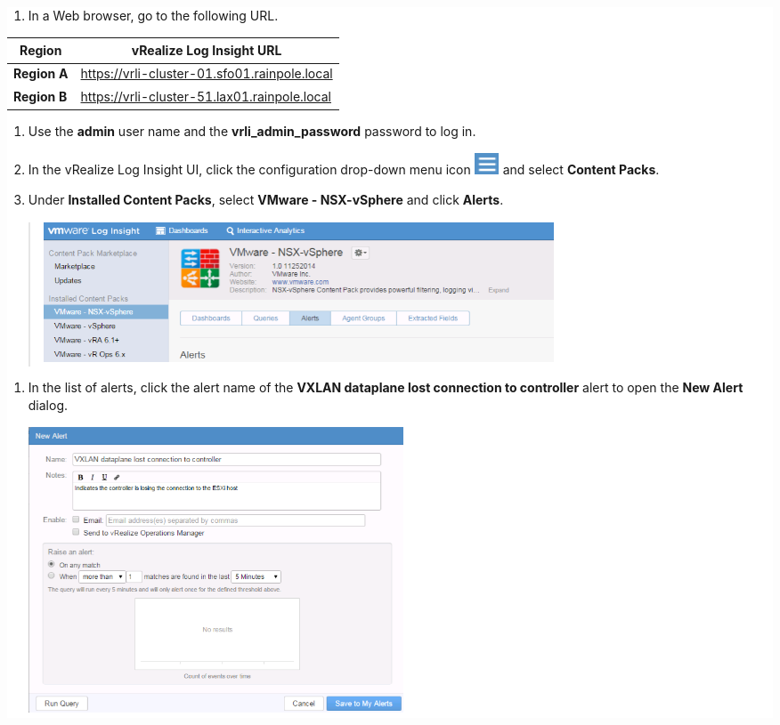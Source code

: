 

1.  In a Web browser, go to the following URL.

| Region       | vRealize Log Insight URL                     |
|--------------|----------------------------------------------|
| **Region A** | https://vrli-cluster-01.sfo01.rainpole.local |
| **Region B** | https://vrli-cluster-51.lax01.rainpole.local |

1.  Use the **admin** user name and the **vrli\_admin\_password** password to log in.



1.  In the vRealize Log Insight UI, click the configuration drop-down menu icon <img src="media/image9.png" width="28" height="24" /> and select **Content Packs**.

2.  Under **Installed Content Packs**, select **VMware - NSX-vSphere** and click **Alerts**.

> <img src="media/image26.png" width="576" height="157" />

1.  In the list of alerts, click the alert name of the **VXLAN dataplane lost connection to controller** alert to open the **New Alert** dialog.

    <img src="media/image27.png" width="422" height="321" />
